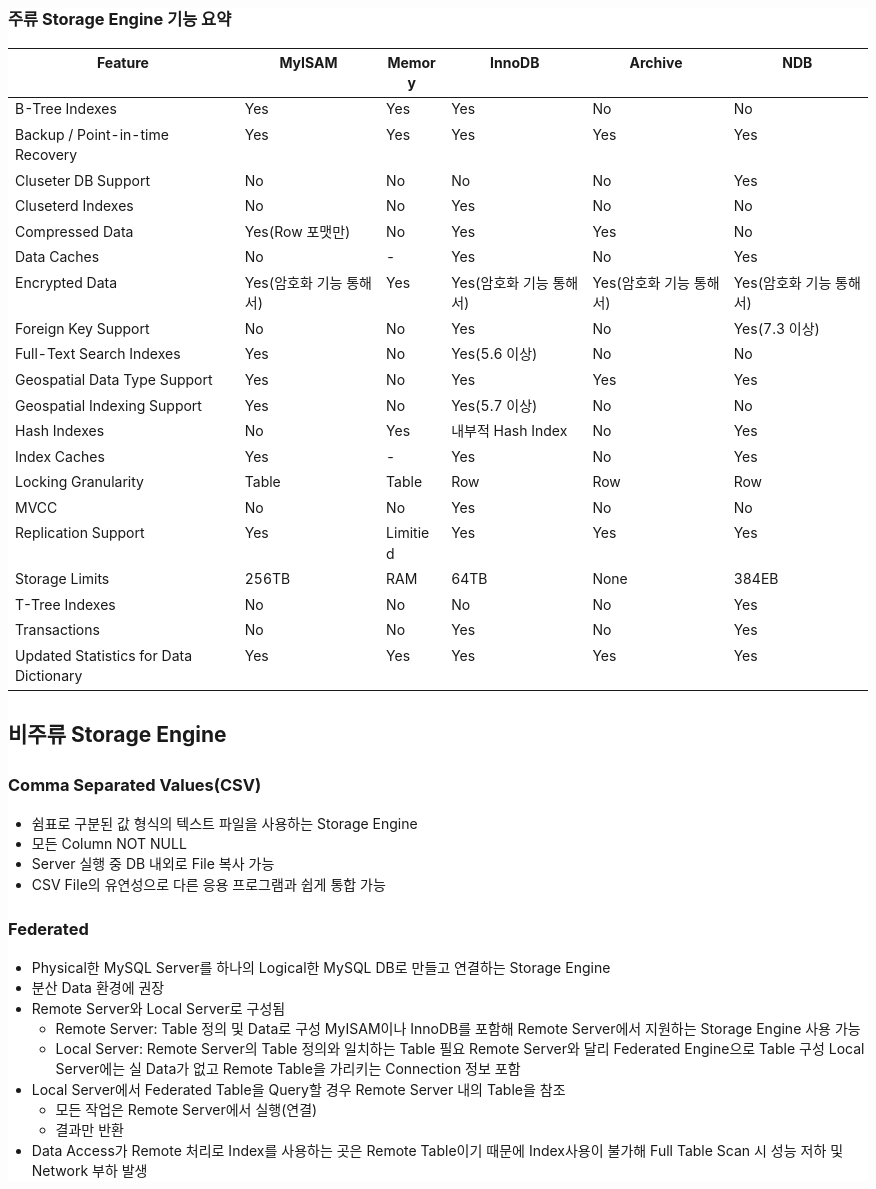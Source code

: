 ### 주류 Storage Engine 기능 요약

| Feature | MyISAM | Memory | InnoDB | Archive | NDB |
| --- | --- | --- | --- | --- | --- |
| B-Tree Indexes | Yes | Yes | Yes | No | No |
| Backup / Point-in-time Recovery | Yes | Yes | Yes | Yes | Yes |
| Cluseter DB Support | No | No | No | No | Yes |
| Cluseterd Indexes | No | No | Yes | No | No |
| Compressed Data | Yes(Row 포맷만) | No | Yes | Yes | No |
| Data Caches | No | - | Yes | No | Yes |
| Encrypted Data | Yes(암호화 기능 통해서) | Yes | Yes(암호화 기능 통해서) | Yes(암호화 기능 통해서) | Yes(암호화 기능 통해서) |
| Foreign Key Support | No | No | Yes | No | Yes(7.3 이상) |
| Full-Text Search Indexes | Yes | No | Yes(5.6 이상) | No | No |
| Geospatial Data Type Support | Yes | No | Yes | Yes | Yes |
| Geospatial Indexing Support | Yes | No | Yes(5.7 이상) | No | No |
| Hash Indexes | No | Yes | 내부적 Hash Index | No | Yes |
| Index Caches | Yes | - | Yes | No | Yes |
| Locking Granularity | Table | Table | Row | Row | Row |
| MVCC | No | No | Yes | No | No |
| Replication Support | Yes | Limitied | Yes | Yes | Yes |
| Storage Limits | 256TB | RAM | 64TB | None | 384EB |
| T-Tree Indexes | No | No | No | No | Yes |
| Transactions | No | No | Yes | No | Yes |
| Updated Statistics for Data Dictionary | Yes | Yes | Yes | Yes | Yes |

## 비주류 Storage Engine

### Comma Separated Values(CSV)

- 쉼표로 구분된 값 형식의 텍스트 파일을 사용하는 Storage Engine
- 모든 Column NOT NULL
- Server 실행 중 DB 내외로 File 복사 가능
- CSV File의 유연성으로 다른 응용 프로그램과 쉽게 통합 가능

### Federated

- Physical한 MySQL Server를 하나의 Logical한 MySQL DB로 만들고 연결하는 Storage Engine
- 분산 Data 환경에 권장
- Remote Server와 Local Server로 구성됨
    - Remote Server: Table 정의 및 Data로 구성
    MyISAM이나 InnoDB를 포함해 Remote Server에서 지원하는 Storage Engine 사용 가능
    - Local Server: Remote Server의 Table 정의와 일치하는 Table 필요
    Remote Server와 달리 Federated Engine으로 Table 구성
    Local Server에는 실 Data가 없고 Remote Table을 가리키는 Connection 정보 포함
- Local Server에서 Federated Table을 Query할 경우 Remote Server 내의 Table을 참조
    - 모든 작업은 Remote Server에서 실행(연결)
    - 결과만 반환
- Data Access가 Remote 처리로 Index를 사용하는 곳은 Remote Table이기 때문에 Index사용이 불가해 Full Table Scan 시 성능 저하 및 Network 부하 발생
